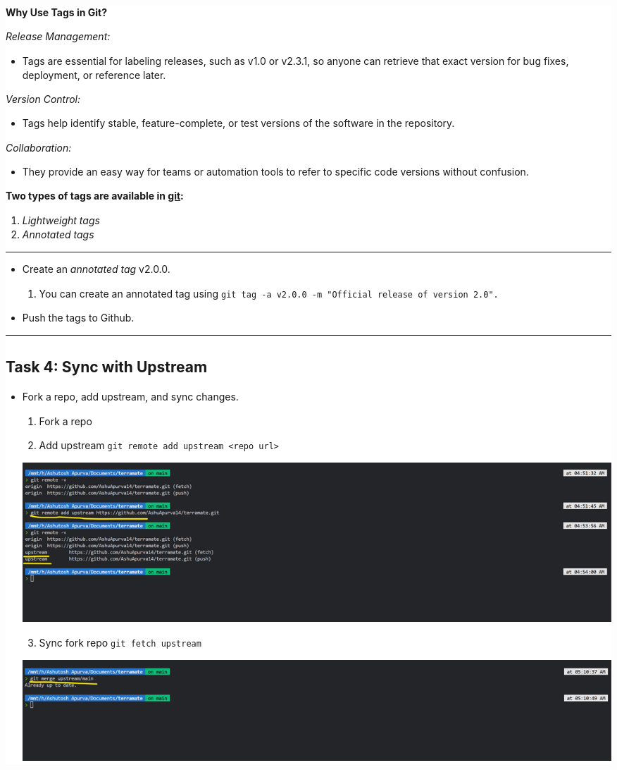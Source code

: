  **Why Use Tags in Git?**
  
  *Release Management:*
  - Tags are essential for labeling releases, such as v1.0 or v2.3.1, so anyone can retrieve that exact version for bug fixes, deployment, or reference later.

  *Version Control:*
  - Tags help identify stable, feature-complete, or test versions of the software in the repository.

  *Collaboration:*
  - They provide an easy way for teams or automation tools to refer to specific code versions without confusion.

  **Two types of tags are available in [git](https://git-scm.com/book/en/v2/Git-Basics-Tagging):**
   1. *Lightweight tags*
   2. *Annotated tags*

---

 - Create an *annotated tag* v2.0.0.

   1. You can create an annotated tag using `git tag -a v2.0.0 -m "Official release of version 2.0".`
    
 - Push the tags to Github.

---

## Task 4: Sync with Upstream

 - Fork a repo, add upstream, and sync changes.

   1. Fork a repo 

   2. Add upstream `git remote add upstream <repo url>`

     ![Add Upstream](Day_3_9.png)     

   3. Sync fork repo `git fetch upstream`

     ![Sync upstream](Day_3_11.png)

